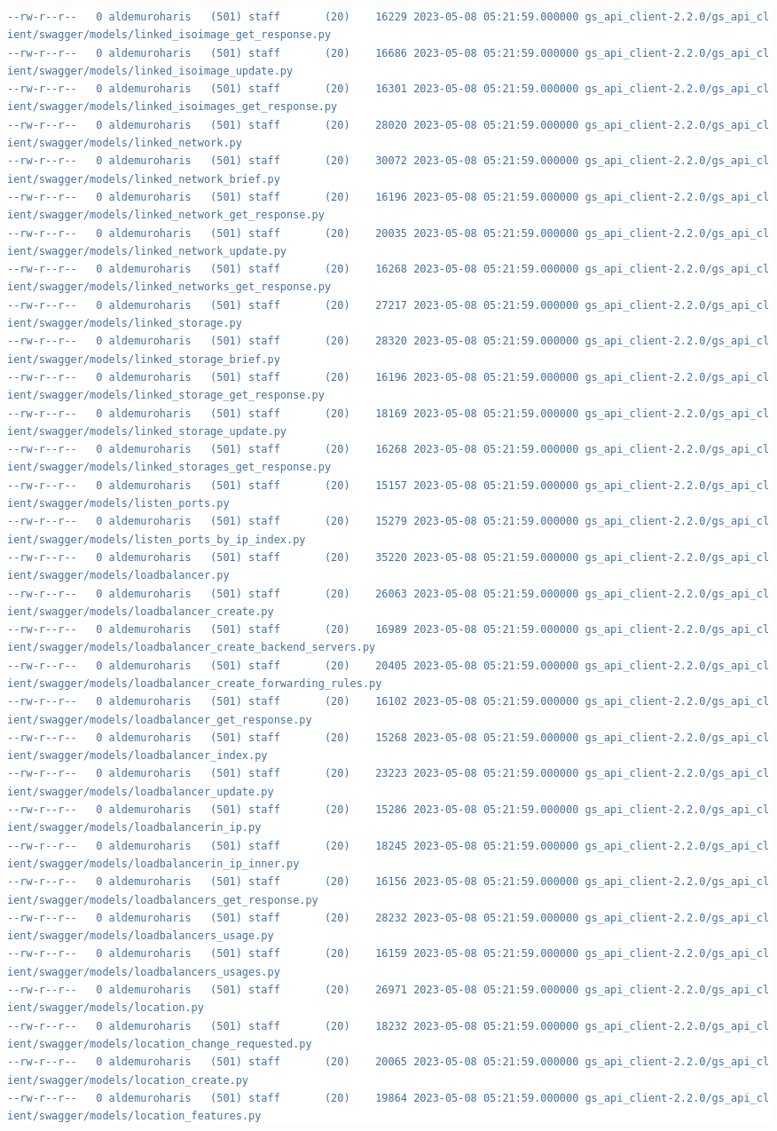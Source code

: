 ```diff
--rw-r--r--   0 aldemuroharis   (501) staff       (20)    16229 2023-05-08 05:21:59.000000 gs_api_client-2.2.0/gs_api_client/swagger/models/linked_isoimage_get_response.py
--rw-r--r--   0 aldemuroharis   (501) staff       (20)    16686 2023-05-08 05:21:59.000000 gs_api_client-2.2.0/gs_api_client/swagger/models/linked_isoimage_update.py
--rw-r--r--   0 aldemuroharis   (501) staff       (20)    16301 2023-05-08 05:21:59.000000 gs_api_client-2.2.0/gs_api_client/swagger/models/linked_isoimages_get_response.py
--rw-r--r--   0 aldemuroharis   (501) staff       (20)    28020 2023-05-08 05:21:59.000000 gs_api_client-2.2.0/gs_api_client/swagger/models/linked_network.py
--rw-r--r--   0 aldemuroharis   (501) staff       (20)    30072 2023-05-08 05:21:59.000000 gs_api_client-2.2.0/gs_api_client/swagger/models/linked_network_brief.py
--rw-r--r--   0 aldemuroharis   (501) staff       (20)    16196 2023-05-08 05:21:59.000000 gs_api_client-2.2.0/gs_api_client/swagger/models/linked_network_get_response.py
--rw-r--r--   0 aldemuroharis   (501) staff       (20)    20035 2023-05-08 05:21:59.000000 gs_api_client-2.2.0/gs_api_client/swagger/models/linked_network_update.py
--rw-r--r--   0 aldemuroharis   (501) staff       (20)    16268 2023-05-08 05:21:59.000000 gs_api_client-2.2.0/gs_api_client/swagger/models/linked_networks_get_response.py
--rw-r--r--   0 aldemuroharis   (501) staff       (20)    27217 2023-05-08 05:21:59.000000 gs_api_client-2.2.0/gs_api_client/swagger/models/linked_storage.py
--rw-r--r--   0 aldemuroharis   (501) staff       (20)    28320 2023-05-08 05:21:59.000000 gs_api_client-2.2.0/gs_api_client/swagger/models/linked_storage_brief.py
--rw-r--r--   0 aldemuroharis   (501) staff       (20)    16196 2023-05-08 05:21:59.000000 gs_api_client-2.2.0/gs_api_client/swagger/models/linked_storage_get_response.py
--rw-r--r--   0 aldemuroharis   (501) staff       (20)    18169 2023-05-08 05:21:59.000000 gs_api_client-2.2.0/gs_api_client/swagger/models/linked_storage_update.py
--rw-r--r--   0 aldemuroharis   (501) staff       (20)    16268 2023-05-08 05:21:59.000000 gs_api_client-2.2.0/gs_api_client/swagger/models/linked_storages_get_response.py
--rw-r--r--   0 aldemuroharis   (501) staff       (20)    15157 2023-05-08 05:21:59.000000 gs_api_client-2.2.0/gs_api_client/swagger/models/listen_ports.py
--rw-r--r--   0 aldemuroharis   (501) staff       (20)    15279 2023-05-08 05:21:59.000000 gs_api_client-2.2.0/gs_api_client/swagger/models/listen_ports_by_ip_index.py
--rw-r--r--   0 aldemuroharis   (501) staff       (20)    35220 2023-05-08 05:21:59.000000 gs_api_client-2.2.0/gs_api_client/swagger/models/loadbalancer.py
--rw-r--r--   0 aldemuroharis   (501) staff       (20)    26063 2023-05-08 05:21:59.000000 gs_api_client-2.2.0/gs_api_client/swagger/models/loadbalancer_create.py
--rw-r--r--   0 aldemuroharis   (501) staff       (20)    16989 2023-05-08 05:21:59.000000 gs_api_client-2.2.0/gs_api_client/swagger/models/loadbalancer_create_backend_servers.py
--rw-r--r--   0 aldemuroharis   (501) staff       (20)    20405 2023-05-08 05:21:59.000000 gs_api_client-2.2.0/gs_api_client/swagger/models/loadbalancer_create_forwarding_rules.py
--rw-r--r--   0 aldemuroharis   (501) staff       (20)    16102 2023-05-08 05:21:59.000000 gs_api_client-2.2.0/gs_api_client/swagger/models/loadbalancer_get_response.py
--rw-r--r--   0 aldemuroharis   (501) staff       (20)    15268 2023-05-08 05:21:59.000000 gs_api_client-2.2.0/gs_api_client/swagger/models/loadbalancer_index.py
--rw-r--r--   0 aldemuroharis   (501) staff       (20)    23223 2023-05-08 05:21:59.000000 gs_api_client-2.2.0/gs_api_client/swagger/models/loadbalancer_update.py
--rw-r--r--   0 aldemuroharis   (501) staff       (20)    15286 2023-05-08 05:21:59.000000 gs_api_client-2.2.0/gs_api_client/swagger/models/loadbalancerin_ip.py
--rw-r--r--   0 aldemuroharis   (501) staff       (20)    18245 2023-05-08 05:21:59.000000 gs_api_client-2.2.0/gs_api_client/swagger/models/loadbalancerin_ip_inner.py
--rw-r--r--   0 aldemuroharis   (501) staff       (20)    16156 2023-05-08 05:21:59.000000 gs_api_client-2.2.0/gs_api_client/swagger/models/loadbalancers_get_response.py
--rw-r--r--   0 aldemuroharis   (501) staff       (20)    28232 2023-05-08 05:21:59.000000 gs_api_client-2.2.0/gs_api_client/swagger/models/loadbalancers_usage.py
--rw-r--r--   0 aldemuroharis   (501) staff       (20)    16159 2023-05-08 05:21:59.000000 gs_api_client-2.2.0/gs_api_client/swagger/models/loadbalancers_usages.py
--rw-r--r--   0 aldemuroharis   (501) staff       (20)    26971 2023-05-08 05:21:59.000000 gs_api_client-2.2.0/gs_api_client/swagger/models/location.py
--rw-r--r--   0 aldemuroharis   (501) staff       (20)    18232 2023-05-08 05:21:59.000000 gs_api_client-2.2.0/gs_api_client/swagger/models/location_change_requested.py
--rw-r--r--   0 aldemuroharis   (501) staff       (20)    20065 2023-05-08 05:21:59.000000 gs_api_client-2.2.0/gs_api_client/swagger/models/location_create.py
--rw-r--r--   0 aldemuroharis   (501) staff       (20)    19864 2023-05-08 05:21:59.000000 gs_api_client-2.2.0/gs_api_client/swagger/models/location_features.py
```